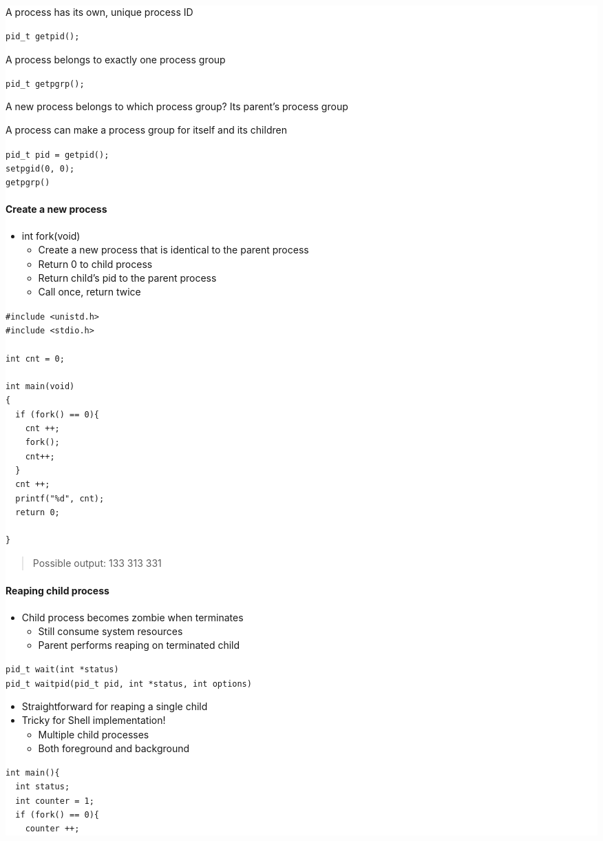 A process has its own, unique process ID
```
pid_t getpid();
```
A process belongs to exactly one process group
```
pid_t getpgrp();
```
A new process belongs to which process group?
Its parent’s process group

A process can make a process group for itself and its children
```
pid_t pid = getpid();
setpgid(0, 0);
getpgrp()
```
#### Create a new process

* int fork(void)
	* Create a new process that is identical to the parent process
	* Return 0 to child process
	* Return child’s pid to the parent process
	* Call once, return twice
```
#include <unistd.h>
#include <stdio.h>

int cnt = 0;

int main(void)
{
  if (fork() == 0){
    cnt ++;
    fork();
    cnt++;
  }
  cnt ++;
  printf("%d", cnt);
  return 0;
  
}
```
> Possible output:
133
313
331


#### Reaping child process
* Child process becomes zombie when terminates
	* Still consume system resources
	* Parent performs reaping on terminated child
~~~
pid_t wait(int *status)
pid_t waitpid(pid_t pid, int *status, int options)
~~~
* Straightforward for reaping a single child
* Tricky for Shell implementation!
	* Multiple child processes
	* Both foreground and background
```
int main(){
  int status;
  int counter = 1;
  if (fork() == 0){
    counter ++;
```